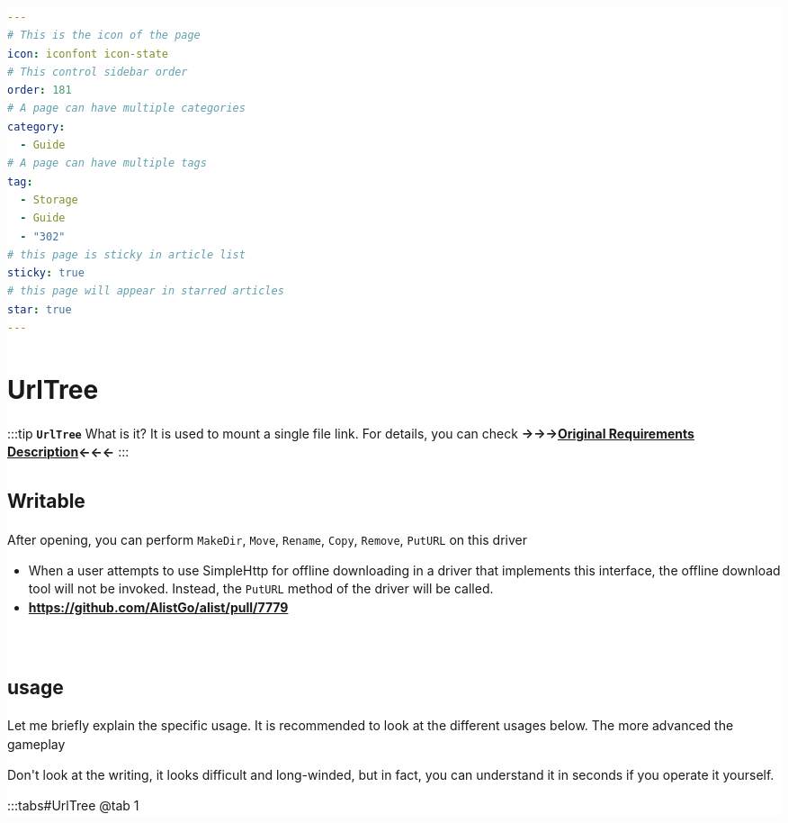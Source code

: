 ```yaml
---
# This is the icon of the page
icon: iconfont icon-state
# This control sidebar order
order: 181
# A page can have multiple categories
category:
  - Guide
# A page can have multiple tags
tag:
  - Storage
  - Guide
  - "302"
# this page is sticky in article list
sticky: true
# this page will appear in starred articles
star: true
---
```

# UrlTree

:::tip
**`UrlTree`** What is it? It is used to mount a single file link. For details, you can check  **→→→[Original Requirements Description](https://github.com/NewAlist/alist/issues/3268)←←←**
:::



## **Writable** <Badge text="≥ 3.42.0" type="info" vertical="middle" />

After opening, you can perform `MakeDir`, `Move`, `Rename`, `Copy`, `Remove`, `PutURL` on this driver

- When a user attempts to use SimpleHttp for offline downloading in a driver that implements this interface, the offline download tool will not be invoked. Instead, the `PutURL` method of the driver will be called.
- **https://github.com/AlistGo/alist/pull/7779**

<br/>



## **usage**

Let me briefly explain the specific usage. It is recommended to look at the different usages below. The more advanced the gameplay

Don't look at the writing, it looks difficult and long-winded, but in fact, you can understand it in seconds if you operate it yourself.

:::tabs#UrlTree
@tab 1
